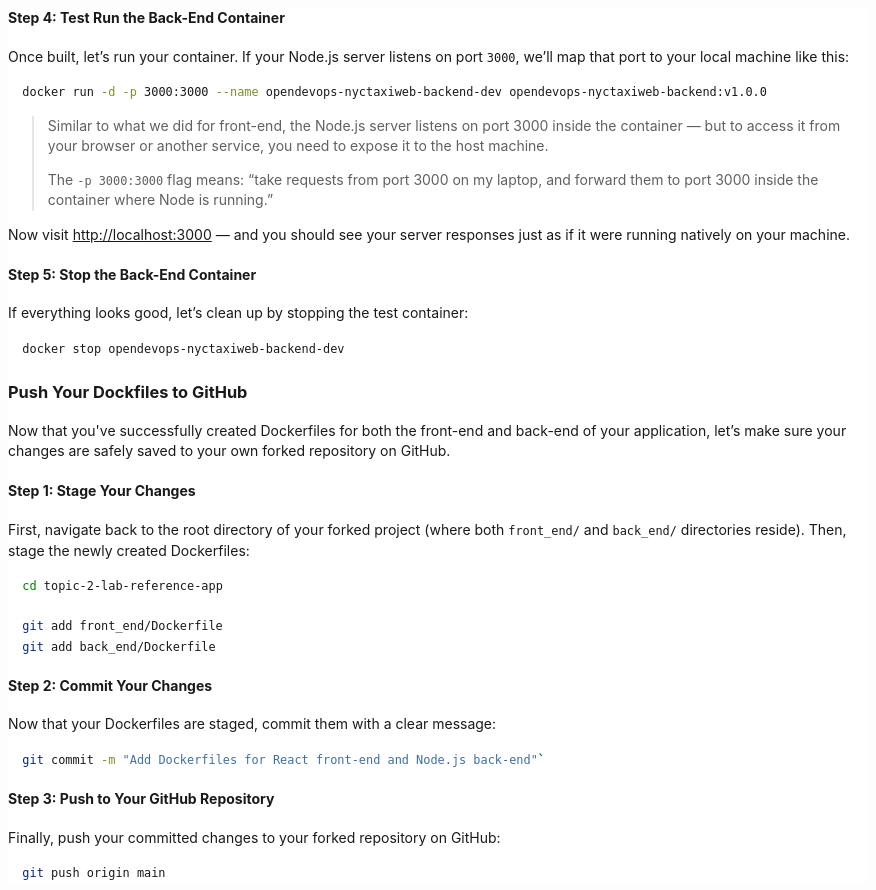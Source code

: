 #### Step 4: Test Run the Back-End Container

Once built, let’s run your container. If your Node.js server listens on port `3000`, we’ll map that port to your local machine like this:

```bash
  docker run -d -p 3000:3000 --name opendevops-nyctaxiweb-backend-dev opendevops-nyctaxiweb-backend:v1.0.0
```

> Similar to what we did for front-end, the Node.js server listens on port 3000 inside the container — but to access it from your browser or another service, you need to expose it to the host machine.
> 
> The `-p 3000:3000` flag means: “take requests from port 3000 on my laptop, and forward them to port 3000 inside the container where Node is running.”

Now visit [http://localhost:3000](http://localhost:3000) — and you should see your server responses just as if it were running natively on your machine.

#### Step 5: Stop the Back-End Container

If everything looks good, let’s clean up by stopping the test container:

```bash
  docker stop opendevops-nyctaxiweb-backend-dev
```

### Push Your Dockfiles to GitHub

Now that you've successfully created Dockerfiles for both the front-end and back-end of your application, let’s make sure your changes are safely saved to your own forked repository on GitHub.

#### Step 1: Stage Your Changes

First, navigate back to the root directory of your forked project (where both `front_end/` and `back_end/` directories reside). Then, stage the newly created Dockerfiles:

```bash
  cd topic-2-lab-reference-app
  
  git add front_end/Dockerfile
  git add back_end/Dockerfile
```

#### Step 2: Commit Your Changes

Now that your Dockerfiles are staged, commit them with a clear message:

```bash
  git commit -m "Add Dockerfiles for React front-end and Node.js back-end"`
```

#### Step 3: Push to Your GitHub Repository

Finally, push your committed changes to your forked repository on GitHub:

```bash
  git push origin main
```
